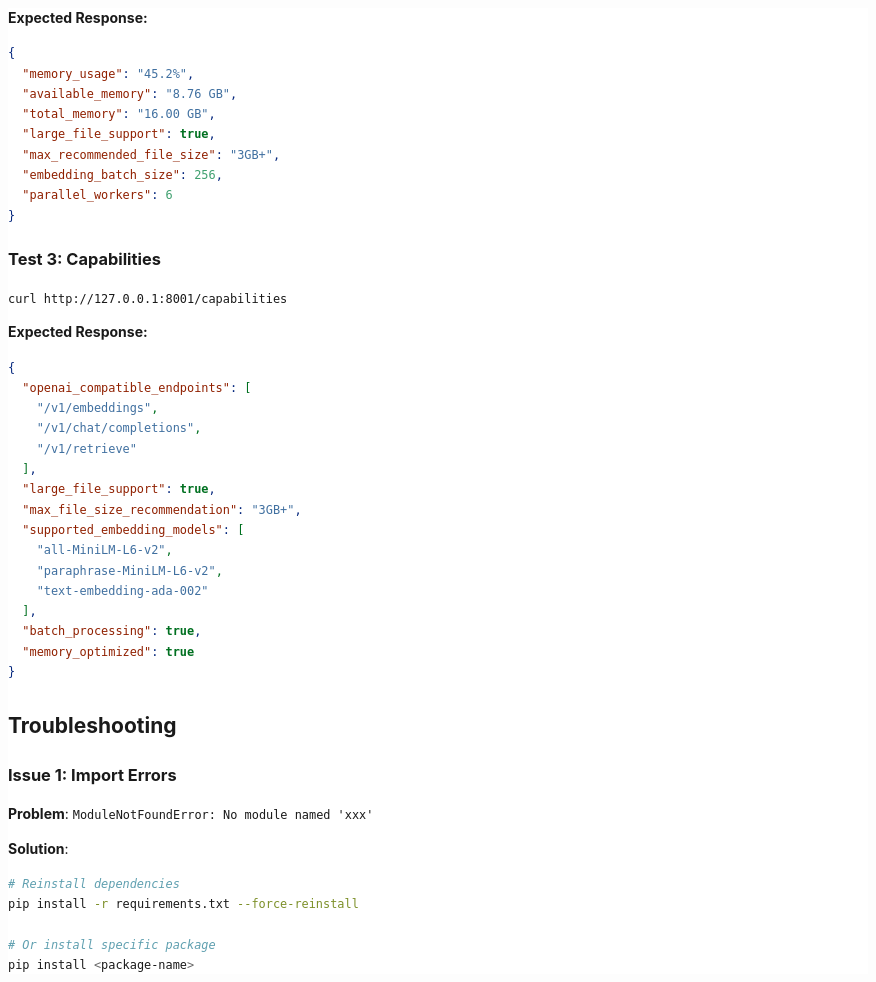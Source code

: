 **Expected Response:**
```json
{
  "memory_usage": "45.2%",
  "available_memory": "8.76 GB",
  "total_memory": "16.00 GB",
  "large_file_support": true,
  "max_recommended_file_size": "3GB+",
  "embedding_batch_size": 256,
  "parallel_workers": 6
}
```

### Test 3: Capabilities

```bash
curl http://127.0.0.1:8001/capabilities
```

**Expected Response:**
```json
{
  "openai_compatible_endpoints": [
    "/v1/embeddings",
    "/v1/chat/completions",
    "/v1/retrieve"
  ],
  "large_file_support": true,
  "max_file_size_recommendation": "3GB+",
  "supported_embedding_models": [
    "all-MiniLM-L6-v2",
    "paraphrase-MiniLM-L6-v2",
    "text-embedding-ada-002"
  ],
  "batch_processing": true,
  "memory_optimized": true
}
```

##  Troubleshooting

### Issue 1: Import Errors

**Problem**: `ModuleNotFoundError: No module named 'xxx'`

**Solution**:
```bash
# Reinstall dependencies
pip install -r requirements.txt --force-reinstall

# Or install specific package
pip install <package-name>
```

